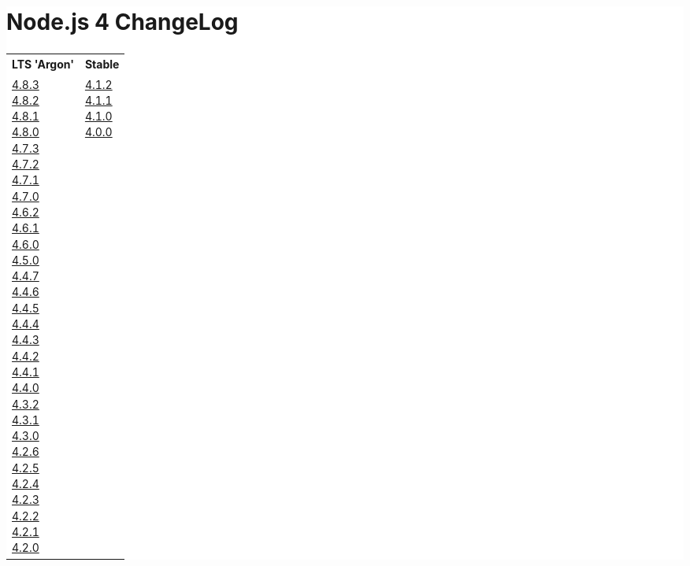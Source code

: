 # Node.js 4 ChangeLog



<table>
<tr>
<th>LTS 'Argon'</th>
<th>Stable</th>
</tr>
<tr>
<td valign="top">
<a href="#4.8.3">4.8.3</a><br/>
<a href="#4.8.2">4.8.2</a><br/>
<a href="#4.8.1">4.8.1</a><br/>
<a href="#4.8.0">4.8.0</a><br/>
<a href="#4.7.3">4.7.3</a><br/>
<a href="#4.7.2">4.7.2</a><br/>
<a href="#4.7.1">4.7.1</a><br/>
<a href="#4.7.0">4.7.0</a><br/>
<a href="#4.6.2">4.6.2</a><br/>
<a href="#4.6.1">4.6.1</a><br/>
<a href="#4.6.0">4.6.0</a><br/>
<a href="#4.5.0">4.5.0</a><br/>
<a href="#4.4.7">4.4.7</a><br/>
<a href="#4.4.6">4.4.6</a><br/>
<a href="#4.4.5">4.4.5</a><br/>
<a href="#4.4.4">4.4.4</a><br/>
<a href="#4.4.3">4.4.3</a><br/>
<a href="#4.4.2">4.4.2</a><br/>
<a href="#4.4.1">4.4.1</a><br/>
<a href="#4.4.0">4.4.0</a><br/>
<a href="#4.3.2">4.3.2</a><br/>
<a href="#4.3.1">4.3.1</a><br/>
<a href="#4.3.0">4.3.0</a><br/>
<a href="#4.2.6">4.2.6</a><br/>
<a href="#4.2.5">4.2.5</a><br/>
<a href="#4.2.4">4.2.4</a><br/>
<a href="#4.2.3">4.2.3</a><br/>
<a href="#4.2.2">4.2.2</a><br/>
<a href="#4.2.1">4.2.1</a><br/>
<a href="#4.2.0">4.2.0</a><br/>
</td>
<td valign="top">
<a href="#4.1.2">4.1.2</a><br/>
<a href="#4.1.1">4.1.1</a><br/>
<a href="#4.1.0">4.1.0</a><br/>
<a href="#4.0.0">4.0.0</a><br/>
</td>
</tr>
</table>

